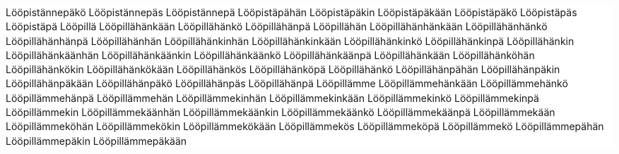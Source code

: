 Lööpistännepäkö
Lööpistännepäs
Lööpistännepä
Lööpistäpähän
Lööpistäpäkin
Lööpistäpäkään
Lööpistäpäkö
Lööpistäpäs
Lööpistäpä
Lööpillä
Lööpillähänkään
Lööpillähänkö
Lööpillähänpä
Lööpillähän
Lööpillähänhänkään
Lööpillähänhänkö
Lööpillähänhänpä
Lööpillähänhän
Lööpillähänkinhän
Lööpillähänkinkään
Lööpillähänkinkö
Lööpillähänkinpä
Lööpillähänkin
Lööpillähänkäänhän
Lööpillähänkäänkin
Lööpillähänkäänkö
Lööpillähänkäänpä
Lööpillähänkään
Lööpillähänköhän
Lööpillähänkökin
Lööpillähänkökään
Lööpillähänkös
Lööpillähänköpä
Lööpillähänkö
Lööpillähänpähän
Lööpillähänpäkin
Lööpillähänpäkään
Lööpillähänpäkö
Lööpillähänpäs
Lööpillähänpä
Lööpillämme
Lööpillämmehänkään
Lööpillämmehänkö
Lööpillämmehänpä
Lööpillämmehän
Lööpillämmekinhän
Lööpillämmekinkään
Lööpillämmekinkö
Lööpillämmekinpä
Lööpillämmekin
Lööpillämmekäänhän
Lööpillämmekäänkin
Lööpillämmekäänkö
Lööpillämmekäänpä
Lööpillämmekään
Lööpillämmeköhän
Lööpillämmekökin
Lööpillämmekökään
Lööpillämmekös
Lööpillämmeköpä
Lööpillämmekö
Lööpillämmepähän
Lööpillämmepäkin
Lööpillämmepäkään